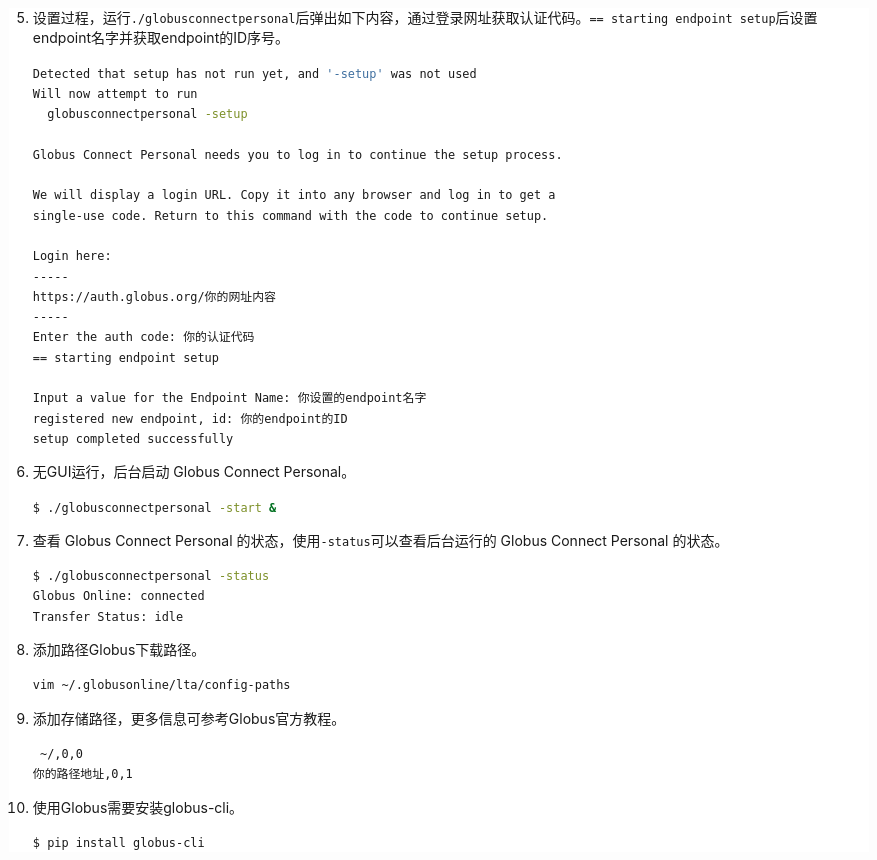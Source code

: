 5. 设置过程，运行`./globusconnectpersonal`后弹出如下内容，通过登录网址获取认证代码。`== starting endpoint setup`后设置endpoint名字并获取endpoint的ID序号。

    ``` sh
    Detected that setup has not run yet, and '-setup' was not used
    Will now attempt to run
      globusconnectpersonal -setup

    Globus Connect Personal needs you to log in to continue the setup process.

    We will display a login URL. Copy it into any browser and log in to get a
    single-use code. Return to this command with the code to continue setup.

    Login here:
    -----
    https://auth.globus.org/你的网址内容
    -----
    Enter the auth code: 你的认证代码
    == starting endpoint setup

    Input a value for the Endpoint Name: 你设置的endpoint名字
    registered new endpoint, id: 你的endpoint的ID
    setup completed successfully
    ```

6. 无GUI运行，后台启动 Globus Connect Personal。

    ``` sh
    $ ./globusconnectpersonal -start &
    ```

7. 查看 Globus Connect Personal 的状态，使用`-status`可以查看后台运行的 Globus Connect Personal 的状态。

    ``` sh
    $ ./globusconnectpersonal -status
    Globus Online: connected
    Transfer Status: idle
    ```

8. 添加路径Globus下载路径。

    ``` sh
    vim ~/.globusonline/lta/config-paths
    ```

9. 添加存储路径，更多信息可参考Globus官方教程。

    ``` sh
     ~/,0,0
    你的路径地址,0,1
    ```

10. 使用Globus需要安装globus-cli。

    ``` sh
    $ pip install globus-cli
    ```

